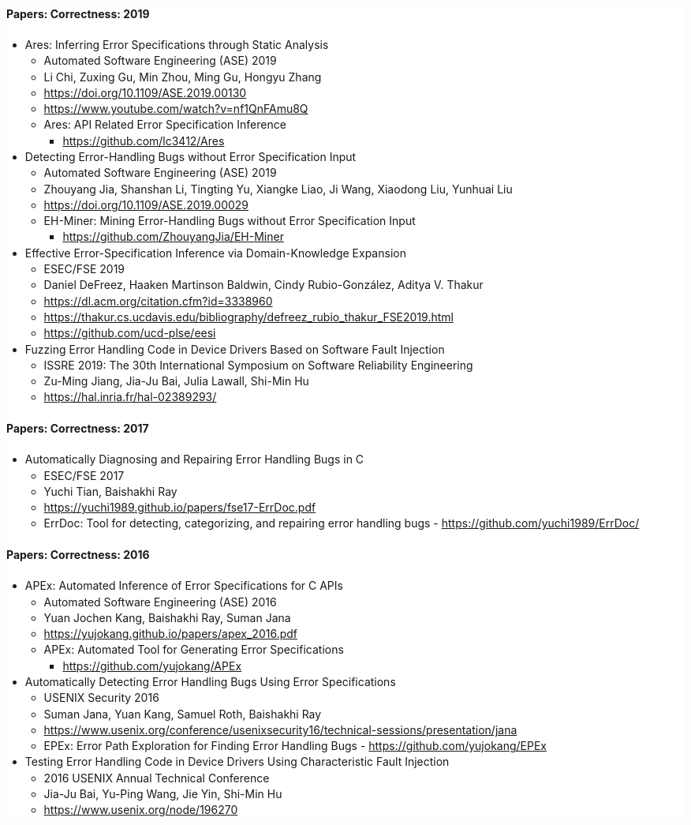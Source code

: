 #### Papers: Correctness: 2019

- Ares: Inferring Error Specifications through Static Analysis
	- Automated Software Engineering (ASE) 2019
	- Li Chi, Zuxing Gu, Min Zhou, Ming Gu, Hongyu Zhang
	- https://doi.org/10.1109/ASE.2019.00130
	- https://www.youtube.com/watch?v=nf1QnFAmu8Q
	- Ares: API Related Error Specification Inference
		- https://github.com/lc3412/Ares
- Detecting Error-Handling Bugs without Error Specification Input
	- Automated Software Engineering (ASE) 2019
	- Zhouyang Jia, Shanshan Li, Tingting Yu, Xiangke Liao, Ji Wang, Xiaodong Liu, Yunhuai Liu
	- https://doi.org/10.1109/ASE.2019.00029
	- EH-Miner: Mining Error-Handling Bugs without Error Specification Input
		- https://github.com/ZhouyangJia/EH-Miner
- Effective Error-Specification Inference via Domain-Knowledge Expansion
	- ESEC/FSE 2019
	- Daniel DeFreez, Haaken Martinson Baldwin, Cindy Rubio-González, Aditya V. Thakur
	- https://dl.acm.org/citation.cfm?id=3338960
	- https://thakur.cs.ucdavis.edu/bibliography/defreez_rubio_thakur_FSE2019.html
	- https://github.com/ucd-plse/eesi
- Fuzzing Error Handling Code in Device Drivers Based on Software Fault Injection
	- ISSRE 2019: The 30th International Symposium on Software Reliability Engineering
	- Zu-Ming Jiang, Jia-Ju Bai, Julia Lawall, Shi-Min Hu
	- https://hal.inria.fr/hal-02389293/

#### Papers: Correctness: 2017

- Automatically Diagnosing and Repairing Error Handling Bugs in C
	- ESEC/FSE 2017
	- Yuchi Tian, Baishakhi Ray
	- https://yuchi1989.github.io/papers/fse17-ErrDoc.pdf
	- ErrDoc: Tool for detecting, categorizing, and repairing error handling bugs - https://github.com/yuchi1989/ErrDoc/

#### Papers: Correctness: 2016

- APEx: Automated Inference of Error Specifications for C APIs
	- Automated Software Engineering (ASE) 2016
	- Yuan Jochen Kang, Baishakhi Ray, Suman Jana
	- https://yujokang.github.io/papers/apex_2016.pdf
	- APEx: Automated Tool for Generating Error Specifications
		- https://github.com/yujokang/APEx
- Automatically Detecting Error Handling Bugs Using Error Specifications
	- USENIX Security 2016
	- Suman Jana, Yuan Kang, Samuel Roth, Baishakhi Ray
	- https://www.usenix.org/conference/usenixsecurity16/technical-sessions/presentation/jana
	- EPEx: Error Path Exploration for Finding Error Handling Bugs - https://github.com/yujokang/EPEx
- Testing Error Handling Code in Device Drivers Using Characteristic Fault Injection
	- 2016 USENIX Annual Technical Conference
	- Jia-Ju Bai, Yu-Ping Wang, Jie Yin, Shi-Min Hu
	- https://www.usenix.org/node/196270

